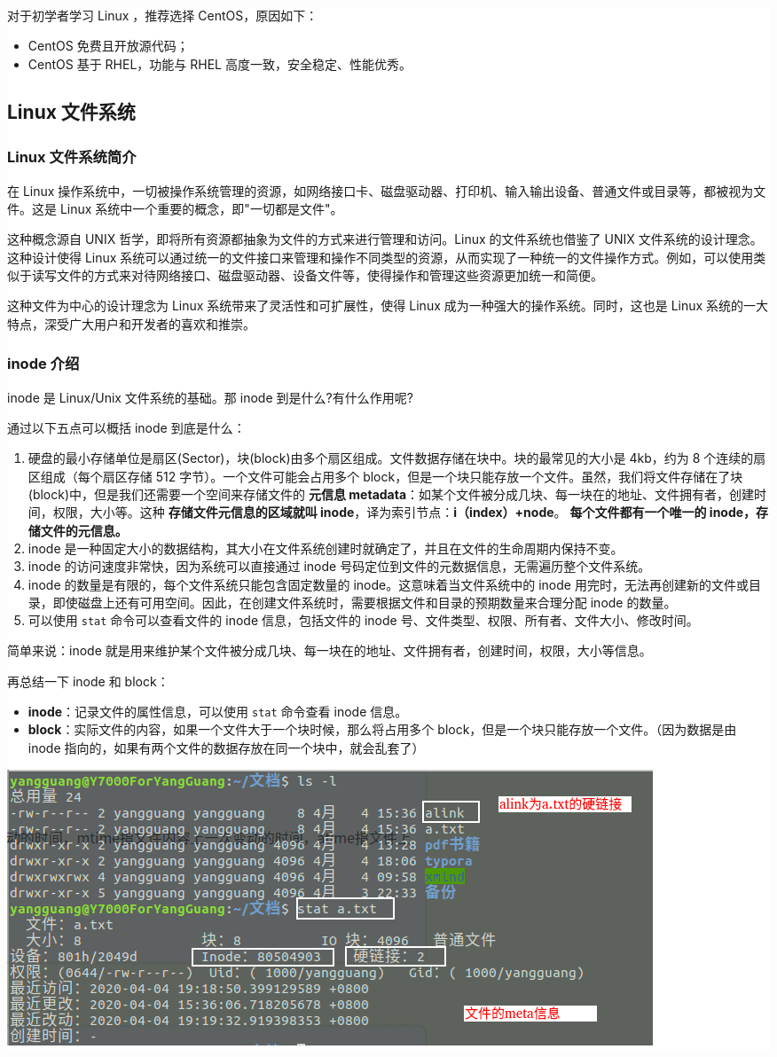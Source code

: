 对于初学者学习 Linux ，推荐选择 CentOS，原因如下：

- CentOS 免费且开放源代码；
- CentOS 基于 RHEL，功能与 RHEL 高度一致，安全稳定、性能优秀。

## Linux 文件系统

### Linux 文件系统简介

在 Linux 操作系统中，一切被操作系统管理的资源，如网络接口卡、磁盘驱动器、打印机、输入输出设备、普通文件或目录等，都被视为文件。这是 Linux 系统中一个重要的概念，即"一切都是文件"。

这种概念源自 UNIX 哲学，即将所有资源都抽象为文件的方式来进行管理和访问。Linux 的文件系统也借鉴了 UNIX 文件系统的设计理念。这种设计使得 Linux 系统可以通过统一的文件接口来管理和操作不同类型的资源，从而实现了一种统一的文件操作方式。例如，可以使用类似于读写文件的方式来对待网络接口、磁盘驱动器、设备文件等，使得操作和管理这些资源更加统一和简便。

这种文件为中心的设计理念为 Linux 系统带来了灵活性和可扩展性，使得 Linux 成为一种强大的操作系统。同时，这也是 Linux 系统的一大特点，深受广大用户和开发者的喜欢和推崇。

### inode 介绍

inode 是 Linux/Unix 文件系统的基础。那 inode 到是什么?有什么作用呢?

通过以下五点可以概括 inode 到底是什么：

1. 硬盘的最小存储单位是扇区(Sector)，块(block)由多个扇区组成。文件数据存储在块中。块的最常见的大小是 4kb，约为 8 个连续的扇区组成（每个扇区存储 512 字节）。一个文件可能会占用多个 block，但是一个块只能存放一个文件。虽然，我们将文件存储在了块(block)中，但是我们还需要一个空间来存储文件的 **元信息 metadata**：如某个文件被分成几块、每一块在的地址、文件拥有者，创建时间，权限，大小等。这种 **存储文件元信息的区域就叫 inode**，译为索引节点：**i（index）+node**。 **每个文件都有一个唯一的 inode，存储文件的元信息。**
2. inode 是一种固定大小的数据结构，其大小在文件系统创建时就确定了，并且在文件的生命周期内保持不变。
3. inode 的访问速度非常快，因为系统可以直接通过 inode 号码定位到文件的元数据信息，无需遍历整个文件系统。
4. inode 的数量是有限的，每个文件系统只能包含固定数量的 inode。这意味着当文件系统中的 inode 用完时，无法再创建新的文件或目录，即使磁盘上还有可用空间。因此，在创建文件系统时，需要根据文件和目录的预期数量来合理分配 inode 的数量。
5. 可以使用 `stat` 命令可以查看文件的 inode 信息，包括文件的 inode 号、文件类型、权限、所有者、文件大小、修改时间。

简单来说：inode 就是用来维护某个文件被分成几块、每一块在的地址、文件拥有者，创建时间，权限，大小等信息。

再总结一下 inode 和 block：

- **inode**：记录文件的属性信息，可以使用 `stat` 命令查看 inode 信息。
- **block**：实际文件的内容，如果一个文件大于一个块时候，那么将占用多个 block，但是一个块只能存放一个文件。（因为数据是由 inode 指向的，如果有两个文件的数据存放在同一个块中，就会乱套了）

![文件inode信息](./images/文件inode信息.png)
